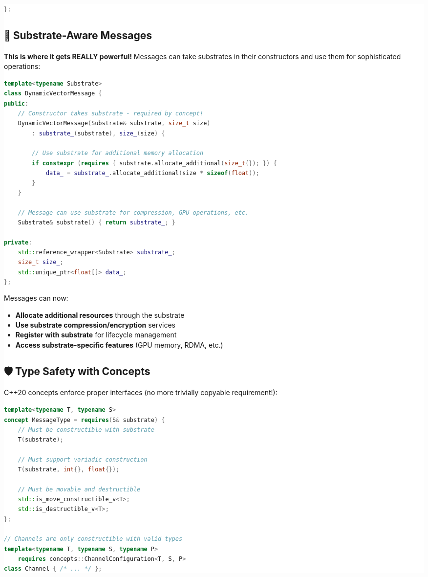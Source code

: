 ```cpp
};
```

## 🧠 Substrate-Aware Messages

**This is where it gets REALLY powerful!** Messages can take substrates in their constructors and use them for sophisticated operations:

```cpp
template<typename Substrate>
class DynamicVectorMessage {
public:
    // Constructor takes substrate - required by concept!
    DynamicVectorMessage(Substrate& substrate, size_t size) 
        : substrate_(substrate), size_(size) {
        
        // Use substrate for additional memory allocation
        if constexpr (requires { substrate.allocate_additional(size_t{}); }) {
            data_ = substrate_.allocate_additional(size * sizeof(float));
        }
    }
    
    // Message can use substrate for compression, GPU operations, etc.
    Substrate& substrate() { return substrate_; }
    
private:
    std::reference_wrapper<Substrate> substrate_;
    size_t size_;
    std::unique_ptr<float[]> data_;
};
```

Messages can now:
- **Allocate additional resources** through the substrate
- **Use substrate compression/encryption** services  
- **Register with substrate** for lifecycle management
- **Access substrate-specific features** (GPU memory, RDMA, etc.)

## 🛡️ Type Safety with Concepts

C++20 concepts enforce proper interfaces (no more trivially copyable requirement!):

```cpp
template<typename T, typename S>
concept MessageType = requires(S& substrate) {
    // Must be constructible with substrate
    T(substrate);
    
    // Must support variadic construction
    T(substrate, int{}, float{});
    
    // Must be movable and destructible
    std::is_move_constructible_v<T>;
    std::is_destructible_v<T>;
};

// Channels are only constructible with valid types
template<typename T, typename S, typename P>
    requires concepts::ChannelConfiguration<T, S, P>
class Channel { /* ... */ };
```

